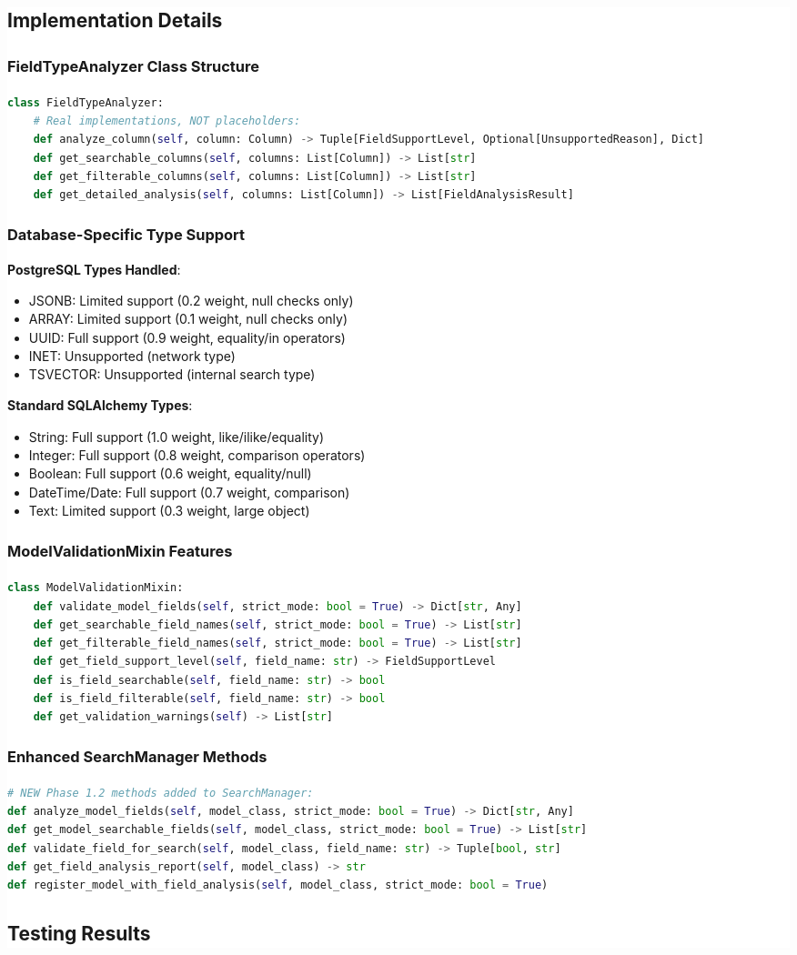 ## Implementation Details

### FieldTypeAnalyzer Class Structure
```python
class FieldTypeAnalyzer:
    # Real implementations, NOT placeholders:
    def analyze_column(self, column: Column) -> Tuple[FieldSupportLevel, Optional[UnsupportedReason], Dict]
    def get_searchable_columns(self, columns: List[Column]) -> List[str]  
    def get_filterable_columns(self, columns: List[Column]) -> List[str]
    def get_detailed_analysis(self, columns: List[Column]) -> List[FieldAnalysisResult]
```

### Database-Specific Type Support
**PostgreSQL Types Handled**:
- JSONB: Limited support (0.2 weight, null checks only)
- ARRAY: Limited support (0.1 weight, null checks only)  
- UUID: Full support (0.9 weight, equality/in operators)
- INET: Unsupported (network type)
- TSVECTOR: Unsupported (internal search type)

**Standard SQLAlchemy Types**:
- String: Full support (1.0 weight, like/ilike/equality)
- Integer: Full support (0.8 weight, comparison operators)
- Boolean: Full support (0.6 weight, equality/null)
- DateTime/Date: Full support (0.7 weight, comparison)
- Text: Limited support (0.3 weight, large object)

### ModelValidationMixin Features
```python  
class ModelValidationMixin:
    def validate_model_fields(self, strict_mode: bool = True) -> Dict[str, Any]
    def get_searchable_field_names(self, strict_mode: bool = True) -> List[str]
    def get_filterable_field_names(self, strict_mode: bool = True) -> List[str]
    def get_field_support_level(self, field_name: str) -> FieldSupportLevel
    def is_field_searchable(self, field_name: str) -> bool
    def is_field_filterable(self, field_name: str) -> bool
    def get_validation_warnings(self) -> List[str]
```

### Enhanced SearchManager Methods  
```python
# NEW Phase 1.2 methods added to SearchManager:
def analyze_model_fields(self, model_class, strict_mode: bool = True) -> Dict[str, Any]
def get_model_searchable_fields(self, model_class, strict_mode: bool = True) -> List[str]
def validate_field_for_search(self, model_class, field_name: str) -> Tuple[bool, str]
def get_field_analysis_report(self, model_class) -> str
def register_model_with_field_analysis(self, model_class, strict_mode: bool = True)
```

## Testing Results
